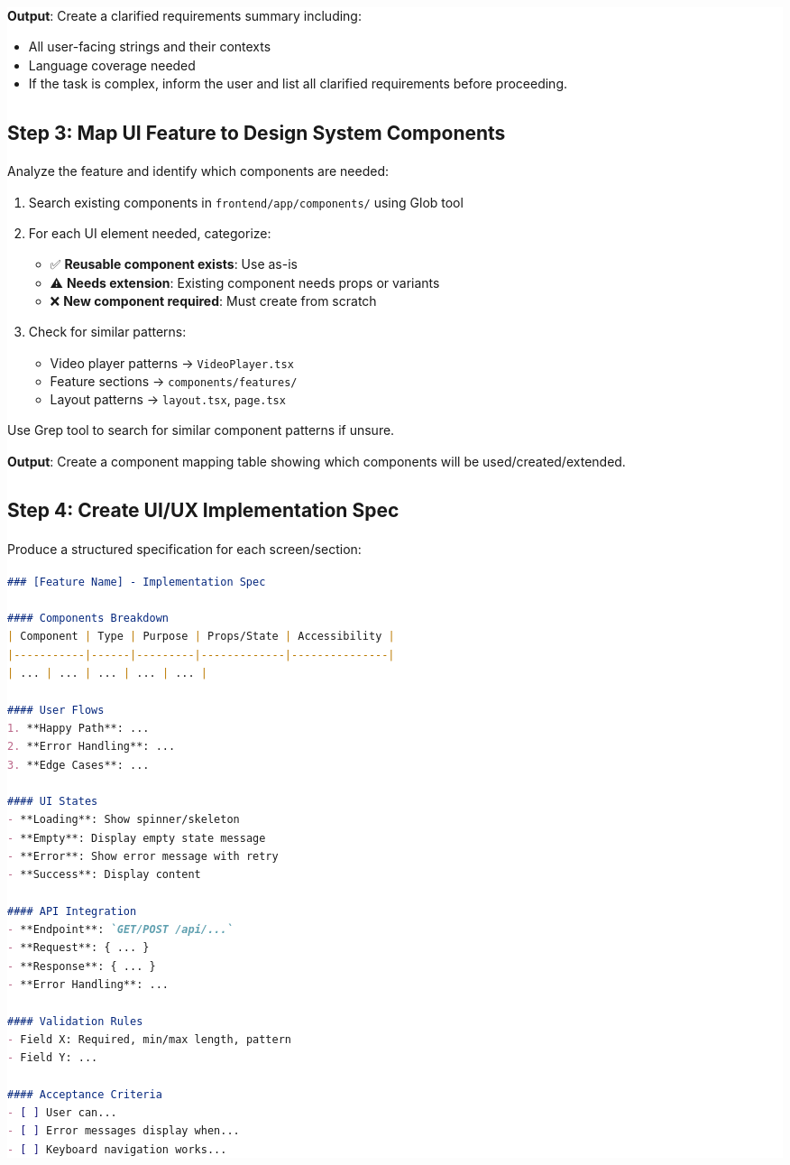 **Output**: Create a clarified requirements summary including:
- All user-facing strings and their contexts
- Language coverage needed
- If the task is complex, inform the user and list all clarified requirements before proceeding.

## Step 3: Map UI Feature to Design System Components

Analyze the feature and identify which components are needed:

1. Search existing components in `frontend/app/components/` using Glob tool
2. For each UI element needed, categorize:
   - ✅ **Reusable component exists**: Use as-is
   - ⚠️ **Needs extension**: Existing component needs props or variants
   - ❌ **New component required**: Must create from scratch

3. Check for similar patterns:
   - Video player patterns → `VideoPlayer.tsx`
   - Feature sections → `components/features/`
   - Layout patterns → `layout.tsx`, `page.tsx`

Use Grep tool to search for similar component patterns if unsure.

**Output**: Create a component mapping table showing which components will be used/created/extended.

## Step 4: Create UI/UX Implementation Spec

Produce a structured specification for each screen/section:

```markdown
### [Feature Name] - Implementation Spec

#### Components Breakdown
| Component | Type | Purpose | Props/State | Accessibility |
|-----------|------|---------|-------------|---------------|
| ... | ... | ... | ... | ... |

#### User Flows
1. **Happy Path**: ...
2. **Error Handling**: ...
3. **Edge Cases**: ...

#### UI States
- **Loading**: Show spinner/skeleton
- **Empty**: Display empty state message
- **Error**: Show error message with retry
- **Success**: Display content

#### API Integration
- **Endpoint**: `GET/POST /api/...`
- **Request**: { ... }
- **Response**: { ... }
- **Error Handling**: ...

#### Validation Rules
- Field X: Required, min/max length, pattern
- Field Y: ...

#### Acceptance Criteria
- [ ] User can...
- [ ] Error messages display when...
- [ ] Keyboard navigation works...
```
